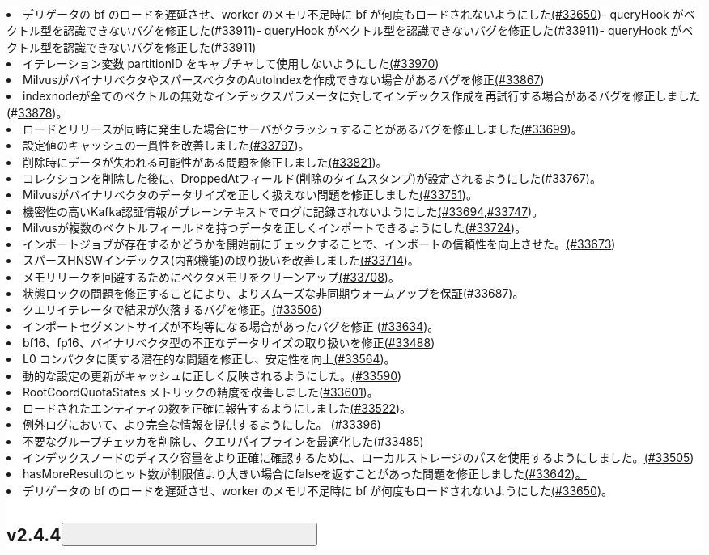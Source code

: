 <li>デリゲータの bf のロードを遅延させ、worker のメモリ不足時に bf が何度もロードされないようにした<a href="https://github.com/milvus-io/milvus/pull/33650">(#33650</a>)- queryHook がベクトル型を認識できないバグを修正した<a href="https://github.com/milvus-io/milvus/pull/33911">(#33911</a>)- queryHook がベクトル型を認識できないバグを修正した<a href="https://github.com/milvus-io/milvus/pull/33911">(#33911</a>)- queryHook がベクトル型を認識できないバグを修正した<a href="https://github.com/milvus-io/milvus/pull/33911">(#33911</a>)</li>
<li>イテレーション変数 partitionID をキャプチャして使用しないようにした<a href="https://github.com/milvus-io/milvus/pull/33970">(#33970</a>)</li>
<li>MilvusがバイナリベクタやスパースベクタのAutoIndexを作成できない場合があるバグを修正<a href="https://github.com/milvus-io/milvus/pull/33867">(#33867</a>)</li>
<li>indexnodeが全てのベクトルの無効なインデックスパラメータに対してインデックス作成を再試行する場合があるバグを修正しました(#<a href="https://github.com/milvus-io/milvus/pull/33878">33878</a>)。</li>
<li>ロードとリリースが同時に発生した場合にサーバがクラッシュすることがあるバグを修正しました<a href="https://github.com/milvus-io/milvus/pull/33699">(#33699</a>)。</li>
<li>設定値のキャッシュの一貫性を改善しました<a href="https://github.com/milvus-io/milvus/pull/33797">(#33797</a>)。</li>
<li>削除時にデータが失われる可能性がある問題を修正しました<a href="https://github.com/milvus-io/milvus/pull/33821">(#33821</a>)。</li>
<li>コレクションを削除した後に、DroppedAtフィールド(削除のタイムスタンプ)が設定されるようにした<a href="https://github.com/milvus-io/milvus/pull/33767">(#33767</a>)。</li>
<li>Milvusがバイナリベクタのデータサイズを正しく扱えない問題を修正しました<a href="https://github.com/milvus-io/milvus/pull/33751">(#33751</a>)。</li>
<li>機密性の高いKafka認証情報がプレーンテキストでログに記録されないようにした<a href="https://github.com/milvus-io/milvus/pull/33694">(#33694</a>,<a href="https://github.com/milvus-io/milvus/pull/33747">#33747</a>)。</li>
<li>Milvusが複数のベクトルフィールドを持つデータを正しくインポートできるようにした<a href="https://github.com/milvus-io/milvus/pull/33724">(#33724</a>)。</li>
<li>インポートジョブが存在するかどうかを開始前にチェックすることで、インポートの信頼性を向上させた。<a href="https://github.com/milvus-io/milvus/pull/33673">(#33673</a>)</li>
<li>スパースHNSWインデックス(内部機能)の取り扱いを改善しました<a href="https://github.com/milvus-io/milvus/pull/33714">(#33714</a>)。</li>
<li>メモリリークを回避するためにベクタメモリをクリーンアップ<a href="https://github.com/milvus-io/milvus/pull/33708">(#33708</a>)。</li>
<li>状態ロックの問題を修正することにより、よりスムーズな非同期ウォームアップを保証<a href="https://github.com/milvus-io/milvus/pull/33687">(#33687</a>)。</li>
<li>クエリイテレータで結果が欠落するバグを修正。<a href="https://github.com/milvus-io/milvus/pull/33506">(#33506</a>)</li>
<li>インポートセグメントサイズが不均等になる場合があったバグを修正 (<a href="https://github.com/milvus-io/milvus/pull/33634">#33634</a>)。</li>
<li>bf16、fp16、バイナリベクタ型の不正なデータサイズの取り扱いを修正<a href="https://github.com/milvus-io/milvus/pull/33488">(#33488</a>)</li>
<li>L0 コンパクタに関する潜在的な問題を修正し、安定性を向上<a href="https://github.com/milvus-io/milvus/pull/33564">(#33564</a>)。</li>
<li>動的な設定の更新がキャッシュに正しく反映されるようにした。<a href="https://github.com/milvus-io/milvus/pull/33590">(#33590</a>)</li>
<li>RootCoordQuotaStates メトリックの精度を改善しました(<a href="https://github.com/milvus-io/milvus/pull/33601">#33601</a>)。</li>
<li>ロードされたエンティティの数を正確に報告するようにしました<a href="https://github.com/milvus-io/milvus/pull/33522">(#33522</a>)。</li>
<li>例外ログにおいて、より完全な情報を提供するようにした。 <a href="https://github.com/milvus-io/milvus/pull/33396">(#33396</a>)</li>
<li>不要なグループチェッカを削除し、クエリパイプラインを最適化した<a href="https://github.com/milvus-io/milvus/pull/33485">(#33485</a>)</li>
<li>インデックスノードのディスク容量をより正確に確認するために、ローカルストレージのパスを使用するようにしました。<a href="https://github.com/milvus-io/milvus/pull/33505">(#33505</a>)</li>
<li>hasMoreResultのヒット数が制限値より大きい場合にfalseを返すことがあった問題を修正しました<a href="https://github.com/milvus-io/milvus/pull/33642">(#33642</a>)<a href="https://github.com/milvus-io/milvus/pull/33642">。</a></li>
<li>デリゲータの bf のロードを遅延させ、worker のメモリ不足時に bf が何度もロードされないようにした<a href="https://github.com/milvus-io/milvus/pull/33650">(#33650</a>)。</li>
</ul>
<h2 id="v244" class="common-anchor-header">v2.4.4<button data-href="#v244" class="anchor-icon" translate="no">
      <svg translate="no"
        aria-hidden="true"
        focusable="false"
        height="20"
        version="1.1"